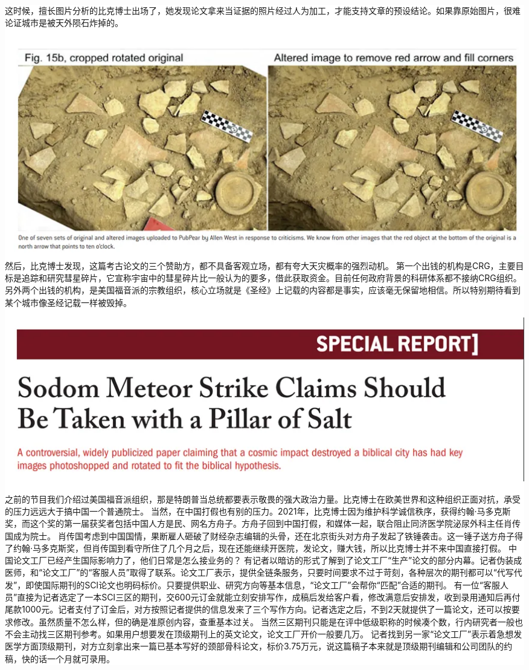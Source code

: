 
这时候，擅长图片分析的比克博士出场了，她发现论文拿来当证据的照片经过人为加工，才能支持文章的预设结论。如果靠原始图片，很难论证城市是被天外陨石炸掉的。

![](/images/btnews/btnews/0501_0600/0511/3022626c-cfd2-4738-b24a-fe45d0255793.webp)
然后，比克博士发现，这篇考古论文的三个赞助方，都不具备客观立场，都有夸大天灾概率的强烈动机。
第一个出钱的机构是CRG，主要目标是追踪和研究彗星碎片，它宣称宇宙中的彗星碎片比一般认为的要多，借此获取资金。目前任何政府背景的科研体系都不接纳CRG组织。
另外两个出钱的机构，是美国福音派的宗教组织，核心立场就是《圣经》上记载的内容都是事实，应该毫无保留地相信。所以特别期待看到某个城市像圣经记载一样被毁掉。

![](/images/btnews/btnews/0501_0600/0511/f4a0b72a-47f3-4156-b08d-b391a834efdc.webp)

之前的节目我们介绍过美国福音派组织，那是特朗普当总统都要表示敬畏的强大政治力量。比克博士在欧美世界和这种组织正面对抗，承受的压力远远大于搞中国一个普通院士。
当然，在中国打假也有别的压力。2021年，比克博士因为维护科学诚信秩序，获得约翰·马多克斯奖，而这个奖的第一届获奖者包括中国人方是民、网名方舟子。方舟子回到中国打假，和媒体一起，联合阻止同济医学院泌尿外科主任肖传国成为院士。
肖传国考虑到中国国情，果断雇人砸破了财经杂志编辑的头骨，还在北京街头对方舟子发起了铁锤袭击。这一锤子送方舟子得了约翰·马多克斯奖，但肖传国到看守所住了几个月之后，现在还能继续开医院，发论文，赚大钱，所以比克博士并不来中国直接打假。
中国论文工厂已经产生国际影响力了，他们日常是怎么接业务的？
有记者以暗访的形式了解到了论文工厂“生产”论文的部分内幕。记者伪装成医师，和“论文工厂”的“客服人员”取得了联系。论文工厂表示，提供全链条服务，只要时间要求不过于苛刻，各种层次的期刊都可以“代写代发”，即使国际期刊的SCI论文也明码标价。只要提供职业、研究方向等基本信息，“论文工厂”会帮你“匹配”合适的期刊。
有一位“客服人员”直接为记者选定了一本SCI三区的期刊，交600元订金就能立刻安排写作，成稿后发给客户看，修改满意后安排发，收到录用通知后再付尾款1000元。记者支付了订金后，对方按照记者提供的信息发来了三个写作方向。记者选定之后，不到2天就提供了一篇论文，还可以按要求修改。虽然质量不怎么样，但的确是准原创内容，查重基本过关。
当然三区期刊只能是在评中低级职称的时候凑个数，行内研究者一般也不会主动找三区期刊参考。如果用户想要发在顶级期刊上的英文论文，论文工厂开价一般要几万。
记者找到另一家“论文工厂”表示着急想发医学方面顶级期刊，对方立刻拿出来一篇已基本写好的颈部骨科论文，标价3.75万元，说这篇稿子本来就是顶级期刊编辑和公司团队的约稿，快的话一个月就可录用。
